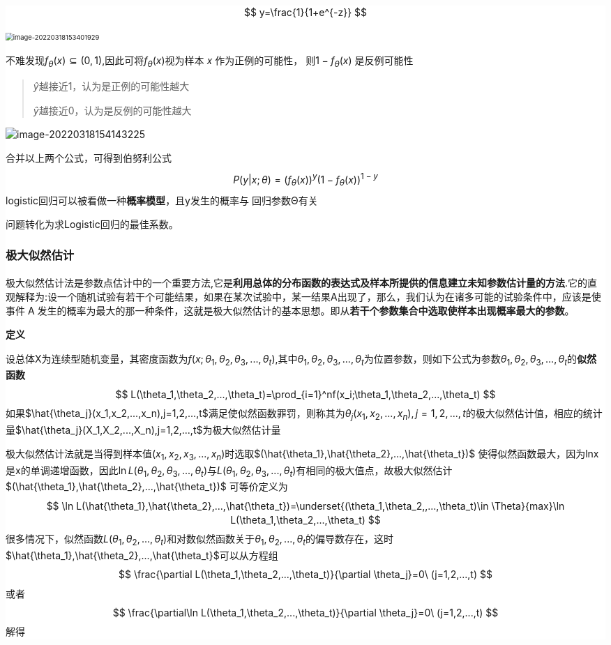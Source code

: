 $$
y=\frac{1}{1+e^{-z}}
$$

<img src="https://raw.githubusercontent.com/yijunquan-afk/img-bed-1/main/img4/1695721705.png" alt="image-20220318153401929" style="zoom:67%;" />

不难发现$f_{\theta}(x)\subseteq(0,1)$,因此可将$f_{\theta}(x)$视为样本 𝑥 作为正例的可能性， 则$1-f_{\theta}(x)$ 是反例可能性

> $\hat y$越接近1，认为是正例的可能性越大
>
> $\hat y$越接近0，认为是反例的可能性越大

![image-20220318154143225](https://raw.githubusercontent.com/yijunquan-afk/img-bed-1/main/img4/1695721685.png)

合并以上两个公式，可得到伯努利公式
$$
P(y|x;\theta)=(f_{\theta}(x))^y(1-f_{\theta}(x))^{1-y}
$$
logistic回归可以被看做一种**概率模型**，且y发生的概率与 回归参数Θ有关

问题转化为求Logistic回归的最佳系数。

### 极大似然估计

极大似然估计法是参数点估计中的一个重要方法,它是**利用总体的分布函数的表达式及样本所提供的信息建立未知参数估计量的方法**.它的直观解释为:设一个随机试验有若干个可能结果，如果在某次试验中，某一结果A出现了，那么，我们认为在诸多可能的试验条件中，应该是使事件 A 发生的概率为最大的那一种条件，这就是极大似然估计的基本思想。即从**若干个参数集合中选取使样本出现概率最大的参数**。

**定义**

设总体X为连续型随机变量，其密度函数为$f(x;\theta_1,\theta_2,\theta_3,...,\theta_t)$,其中$\theta_1,\theta_2,\theta_3,...,\theta_t$为位置参数，则如下公式为参数$\theta_1,\theta_2,\theta_3,...,\theta_t$的**似然函数**
$$
L(\theta_1,\theta_2,...,\theta_t)=\prod_{i=1}^nf(x_i;\theta_1,\theta_2,...,\theta_t)
$$
如果$\hat{\theta_j}(x_1,x_2,...,x_n),j=1,2,...,t$满足使似然函数罪罚，则称其为${\theta_j}(x_1,x_2,...,x_n),j=1,2,...,t$的极大似然估计值，相应的统计量$\hat{\theta_j}(X_1,X_2,...,X_n),j=1,2,...,t$为极大似然估计量

极大似然估计法就是当得到样本值$(x_1,x_2,x_3,...,x_n)$时选取$(\hat{\theta_1},\hat{\theta_2},...,\hat{\theta_t})$ 使得似然函数最大，因为lnx是x的单调递增函数，因此$\ln L(\theta_1,\theta_2,\theta_3,...,\theta_t)$与$L(\theta_1,\theta_2,\theta_3,...,\theta_t)$有相同的极大值点，故极大似然估计$(\hat{\theta_1},\hat{\theta_2},...,\hat{\theta_t})$ 可等价定义为
$$
\ln L(\hat{\theta_1},\hat{\theta_2},...,\hat{\theta_t})=\underset{(\theta_1,\theta_2,,...,\theta_t)\in \Theta}{max}\ln L(\theta_1,\theta_2,...,\theta_t)
$$
很多情况下，似然函数$L(\theta_1,\theta_2,...,\theta_t)$和对数似然函数关于$\theta_1,\theta_2,...,\theta_t$的偏导数存在，这时$\hat{\theta_1},\hat{\theta_2},...,\hat{\theta_t}$可以从方程组
$$
\frac{\partial L(\theta_1,\theta_2,...,\theta_t)}{\partial \theta_j}=0\ (j=1,2,...,t)
$$
或者
$$
\frac{\partial\ln L(\theta_1,\theta_2,...,\theta_t)}{\partial \theta_j}=0\ (j=1,2,...,t)
$$
解得
